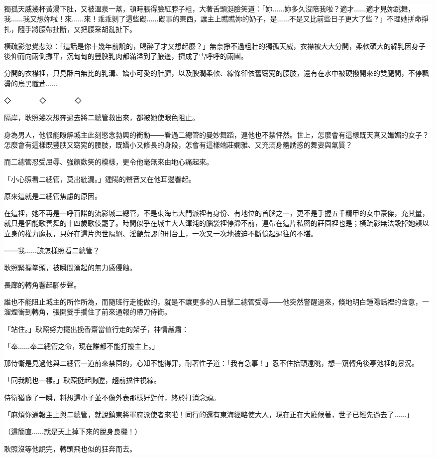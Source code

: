 獨孤天威幾杯黃湯下肚，又被溫泉一蒸，頓時脹得臉紅脖子粗，大著舌頭涎臉笑道：「妳……妳多久沒陪我啦？適才……適才見妳跳舞，我……我又想妳啦！來……來！乖乖剝了這些礙……礙事的東西，讓主上瞧瞧妳的奶子，是……不是又比前些日子更大了些？」不理她拼命掙扎，隨手將腰帶扯斷，又把腰采胡亂扯下。

橫疏影忽覺悲涼：「這話是你十幾年前說的，喝醉了才又想起麼？」無奈掙不過粗壯的獨孤天威，衣襟被大大分開，柔軟碩大的綿乳因身子後仰而向兩側攤平，沉甸甸的豐腴乳肉都滿溢到了腋邊，擠成了雪呼呼的兩團。

分開的衣襟裡，只見酥白無比的乳溝、嬌小可愛的肚臍，以及腴潤柔軟、線條卻依舊窈窕的腰肢，還有在水中被硬撥開來的雙腿間，不停飄盪的烏黑纖茸……

◇　　　　◇　　　　◇

隔岸，耿照幾次想奔過去將二總管救出來，都被她使眼色阻止。

身為男人，他很能瞭解城主此刻慾念勃興的衝動——看過二總管的曼妙舞蹈，連他也不禁怦然。世上，怎麼會有這樣既天真又嫵媚的女子？怎麼會有這樣既豐腴又窈窕的腰肢，既嬌小又修長的身段，怎會有這樣端莊嫻雅、又充滿身體誘惑的舞姿與氣質？

而二總管忍受屈辱、強顏歡笑的模樣，更令他毫無來由地心痛起來。

「小心照看二總管，莫出紕漏。」鍾陽的聲音又在他耳邊響起。

原來這就是二總管焦慮的原因。

在這裡，她不再是一呼百諾的流影城二總管，不是東海七大門派裡有身份、有地位的首腦之一，更不是手握五千精甲的女中豪傑，充其量，就只是個能歌善舞的十四歲歌伎罷了。時間似乎在城主大人渾沌的腦袋裡停滯不前，連帶在這片私密的莊園裡也是；橫疏影無法毀掉她賴以立身的權力魔杖，只好在這片與世隔絕、淫艷荒謬的刑台上，一次又一次地被迫不斷憶起過往的不堪。

——我……該怎樣照看二總管？

耿照緊握拳頭，被瞬間湧起的無力感侵蝕。

長廊的轉角響起腳步聲。

誰也不能阻止城主的所作所為，而隨班行走能做的，就是不讓更多的人目擊二總管受辱——他突然警醒過來，倏地明白鍾陽話裡的含意，一溜煙衝到轉角，張開雙手攔住了前來通報的帶刀侍衛。

「站住。」耿照努力擺出挽香齋當值行走的架子，神情嚴肅：

「奉……奉二總管之命，現在誰都不能打擾主上。」

那侍衛是見過他與二總管一道前來禁園的，心知不能得罪，耐著性子道：「我有急事！」忍不住抬頸遠眺，想一窺轉角後亭池裡的景況。

「同我說也一樣。」耿照挺起胸膛，趨前擋住視線。

侍衛猶豫了一瞬，料想這小子並不像外表那樣好對付，終於打消念頭。

「麻煩你通報主上與二總管，就說鎮東將軍府派使者來啦！同行的還有東海經略使大人，現在正在大廳候著，世子已經先過去了……」

（這簡直……就是天上掉下來的脫身良機！）

耿照沒等他說完，轉頭飛也似的狂奔而去。
